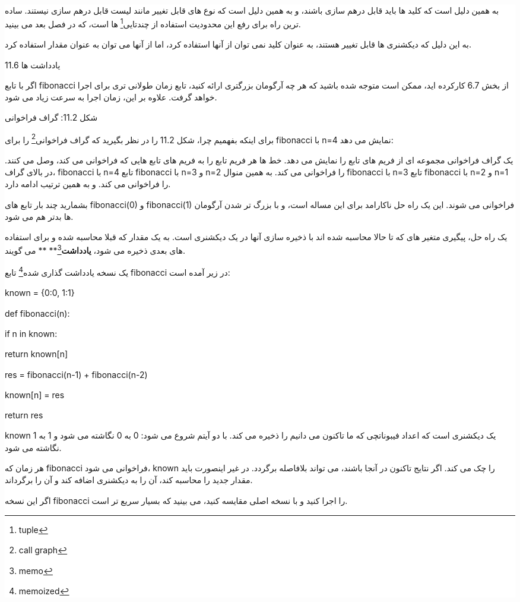 به همین دلیل است که کلید ها باید قابل درهم سازی باشند، و به همین دلیل
است که نوع های قابل تغییر مانند لیست قابل درهم سازی نیستند. ساده ترین
راه برای رفع این محدودیت استفاده از چندتایی[^26] ها است، که در فصل بعد
می بینید.

به این دلیل که دیکشنری ها قابل تغییر هستند، به عنوان کلید نمی توان از
آنها استفاده کرد، اما از آنها می توان به عنوان مقدار استفاده کرد.

11.6 یادداشت ها

اگر با تابع fibonacci از بخش 6.7 کارکرده اید، ممکن است متوجه شده باشید
که هر چه آرگومان بزرگتری ارائه کنید، تابع زمان طولانی تری برای اجرا
خواهد گرفت. علاوه بر این، زمان اجرا به سرعت زیاد می شود.

شکل 11.2: گراف فراخوانی

برای اینکه بفهمیم چرا، شکل 11.2 را در نظر بگیرید که گراف فراخوانی[^27]
را برای fibonacci با n=4 نمایش می دهد:

یک گراف فراخوانی مجموعه ای از فریم های تابع را نمایش می دهد. خط ها هر
فریم تابع را به فریم های تابع هایی که فراخوانی می کند، وصل می کنند. در
بالای گراف، fibonacci با n=4 تابع fibonacci با n=3 و n=2 را فراخوانی می
کند. به همین منوال fibonacci با n=3 تابع fibonacci با n=2 و n=1 را
فراخوانی می کند. و به همین ترتیب ادامه دارد.

بشمارید چند بار تابع های fibonacci(0) و fibonacci(1) فراخوانی می شوند.
این یک راه حل ناکارامد برای این مساله است، و با بزرگ تر شدن آرگومان ها
بدتر هم می شود.

یک راه حل، پیگیری متغیر های که تا حالا محاسبه شده اند با ذخیره سازی آنها
در یک دیکشنری است. به یک مقدار که قبلا محاسبه شده و برای استفاده های
بعدی ذخیره می شود، **یادداشت**[^28]** ** می گویند.

یک نسخه یادداشت گذاری شده[^29] تابع fibonacci در زیر آمده است:

known = {0:0, 1:1}

def fibonacci(n):

if n in known:

return known\[n\]

res = fibonacci(n-1) + fibonacci(n-2)

known\[n\] = res

return res

known یک دیکشنری است که اعداد فیبوناتچی که ما تاکنون می دانیم را ذخیره
می کند. با دو آیتم شروع می شود: 0 به 0 نگاشته می شود و 1 به 1 نگاشته می
شود.

هر زمان که fibonacci فراخوانی می شود، known را چک می کند. اگر نتایج
تاکنون در آنجا باشند، می تواند بلافاصله برگردد. در غیر اینصورت باید
مقدار جدید را محاسبه کند، آن را به دیکشنری اضافه کند و آن را برگرداند.

اگر این نسخه fibonacci را اجرا کنید و با نسخه اصلی مقایسه کنید، می بینید
که بسیار سریع تر است.


[^1]:  built-in
[^2]:  efficient
[^3]:  elegant
[^4]:  mapping
[^5]:  integers
[^6]:  keys
[^7]:  values
[^8]:  key-value pair
[^9]:  item
[^10]:  maps
[^11]:  strings
[^12]:  exception
[^13]:  hashtable
[^14]:  implementation
[^15]:  computation
[^16]:  lookup
[^17]:  reverse lookup
[^18]:  raise an exception
[^19]:  traceback
[^20]:  forward-lookup
[^21]:  singleton
[^22]:  hashable
[^23]:  hash
[^24]:  immutable
[^25]:  mutable
[^26]:  tuple
[^27]:  call graph
[^28]:  memo
[^29]:  memoized
[^30]:  Global Variables
[^31]:  flags
[^32]:  declare
[^33]:  mutable
[^34]:  debug
[^35]:  self-check
[^36]:  sanity check
[^37]:  insane
[^38]:  consistency check